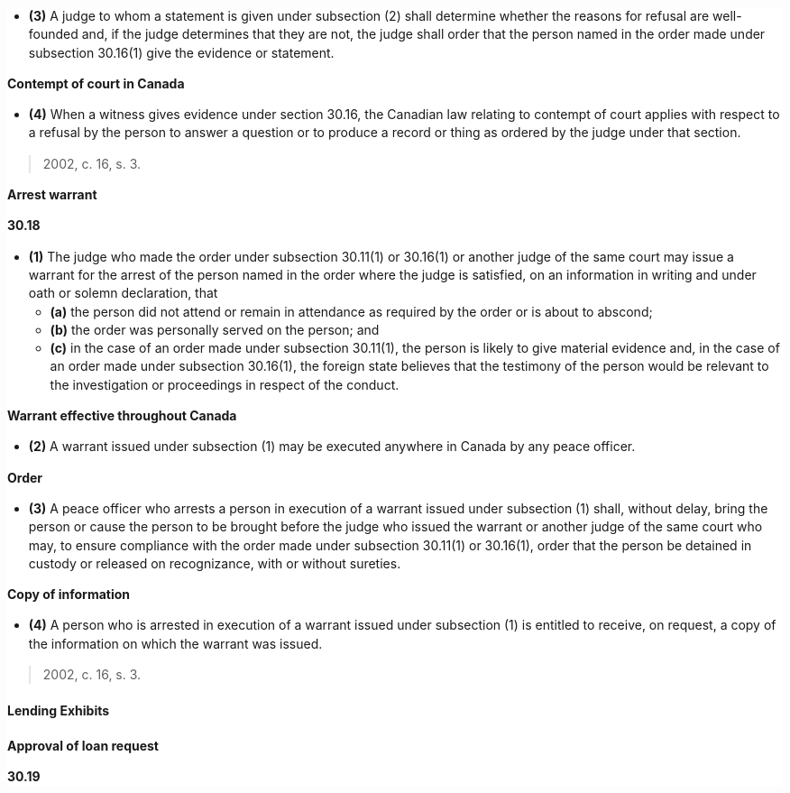 - **(3)** A judge to whom a statement is given under subsection (2) shall determine whether the reasons for refusal are well-founded and, if the judge determines that they are not, the judge shall order that the person named in the order made under subsection 30.16(1) give the evidence or statement.

**Contempt of court in Canada**

- **(4)** When a witness gives evidence under section 30.16, the Canadian law relating to contempt of court applies with respect to a refusal by the person to answer a question or to produce a record or thing as ordered by the judge under that section.
> 2002, c. 16, s. 3.





**Arrest warrant**

**30.18** 

- **(1)** The judge who made the order under subsection 30.11(1) or 30.16(1) or another judge of the same court may issue a warrant for the arrest of the person named in the order where the judge is satisfied, on an information in writing and under oath or solemn declaration, that
	- **(a)** the person did not attend or remain in attendance as required by the order or is about to abscond;
	- **(b)** the order was personally served on the person; and
	- **(c)** in the case of an order made under subsection 30.11(1), the person is likely to give material evidence and, in the case of an order made under subsection 30.16(1), the foreign state believes that the testimony of the person would be relevant to the investigation or proceedings in respect of the conduct.

**Warrant effective throughout Canada**

- **(2)** A warrant issued under subsection (1) may be executed anywhere in Canada by any peace officer.

**Order**

- **(3)** A peace officer who arrests a person in execution of a warrant issued under subsection (1) shall, without delay, bring the person or cause the person to be brought before the judge who issued the warrant or another judge of the same court who may, to ensure compliance with the order made under subsection 30.11(1) or 30.16(1), order that the person be detained in custody or released on recognizance, with or without sureties.

**Copy of information**

- **(4)** A person who is arrested in execution of a warrant issued under subsection (1) is entitled to receive, on request, a copy of the information on which the warrant was issued.
> 2002, c. 16, s. 3.





#### Lending Exhibits



**Approval of loan request**

**30.19** 
